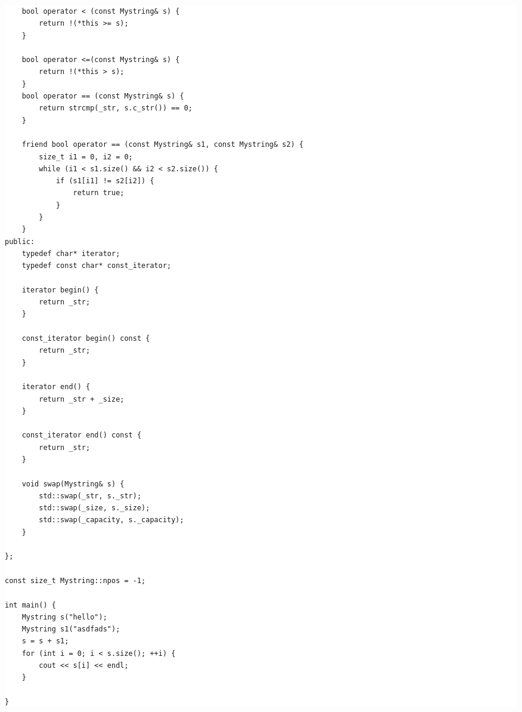 ```
    bool operator < (const Mystring& s) {
        return !(*this >= s);
    }

    bool operator <=(const Mystring& s) {
        return !(*this > s);
    }
    bool operator == (const Mystring& s) {
        return strcmp(_str, s.c_str()) == 0;
    }

    friend bool operator == (const Mystring& s1, const Mystring& s2) {
        size_t i1 = 0, i2 = 0;
        while (i1 < s1.size() && i2 < s2.size()) {
            if (s1[i1] != s2[i2]) {
                return true;
            }
        }
    }
public:
    typedef char* iterator;
    typedef const char* const_iterator;

    iterator begin() {
        return _str;
    }

    const_iterator begin() const {
        return _str;
    }

    iterator end() {
        return _str + _size;
    }

    const_iterator end() const {
        return _str;
    }

    void swap(Mystring& s) {
        std::swap(_str, s._str);
        std::swap(_size, s._size);
        std::swap(_capacity, s._capacity);
    }

};

const size_t Mystring::npos = -1;

int main() {
    Mystring s("hello");
    Mystring s1("asdfads");
    s = s + s1;
    for (int i = 0; i < s.size(); ++i) {
        cout << s[i] << endl;
    }

}
```
